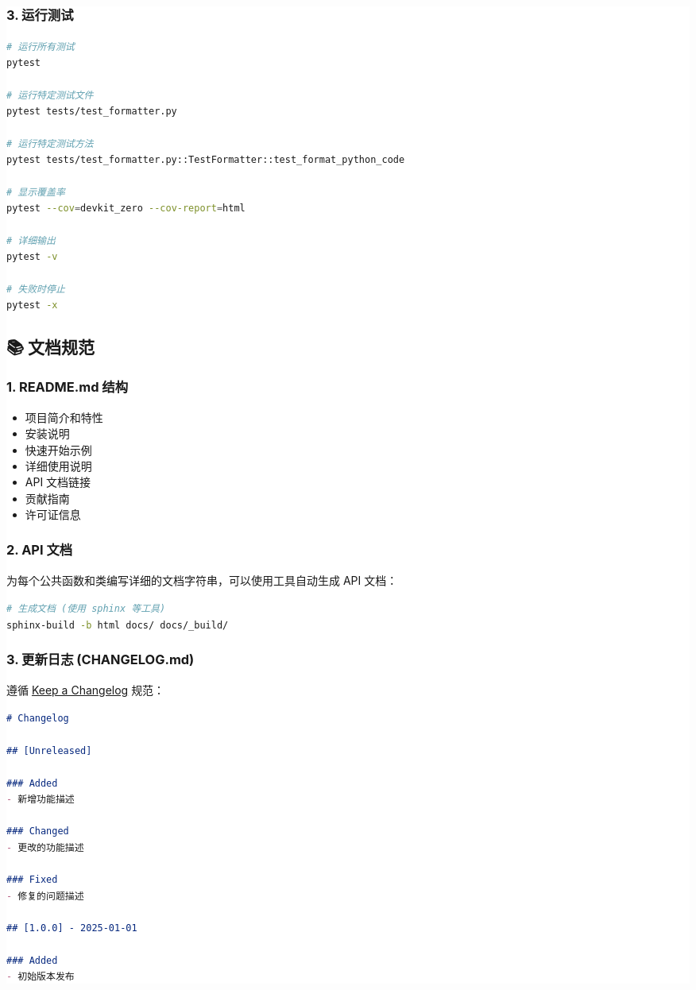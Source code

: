 ### 3. 运行测试

```bash
# 运行所有测试
pytest

# 运行特定测试文件
pytest tests/test_formatter.py

# 运行特定测试方法
pytest tests/test_formatter.py::TestFormatter::test_format_python_code

# 显示覆盖率
pytest --cov=devkit_zero --cov-report=html

# 详细输出
pytest -v

# 失败时停止
pytest -x
```

## 📚 文档规范

### 1. README.md 结构

- 项目简介和特性
- 安装说明
- 快速开始示例
- 详细使用说明
- API 文档链接
- 贡献指南
- 许可证信息

### 2. API 文档

为每个公共函数和类编写详细的文档字符串，可以使用工具自动生成 API 文档：

```bash
# 生成文档 (使用 sphinx 等工具)
sphinx-build -b html docs/ docs/_build/
```

### 3. 更新日志 (CHANGELOG.md)

遵循 [Keep a Changelog](https://keepachangelog.com/) 规范：

```markdown
# Changelog

## [Unreleased]

### Added
- 新增功能描述

### Changed
- 更改的功能描述

### Fixed
- 修复的问题描述

## [1.0.0] - 2025-01-01

### Added
- 初始版本发布
```
